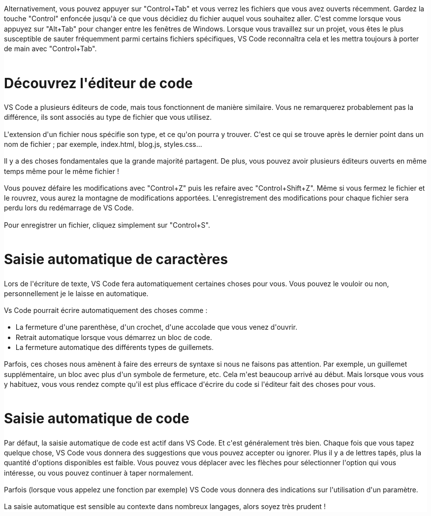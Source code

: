 Alternativement, vous pouvez appuyer sur "Control+Tab" et vous verrez les fichiers que vous avez ouverts récemment. Gardez la touche "Control" enfoncée jusqu'à ce que vous décidiez du fichier auquel vous souhaitez aller. C'est comme lorsque vous appuyez sur "Alt+Tab" pour changer entre les fenêtres de Windows. Lorsque vous travaillez sur un projet, vous êtes le plus susceptible de sauter fréquemment parmi certains fichiers spécifiques, VS Code reconnaîtra cela et les mettra toujours à porter de main avec "Control+Tab".

# Découvrez l'éditeur de code

VS Code a plusieurs éditeurs de code, mais tous fonctionnent de manière similaire. Vous ne remarquerez probablement pas la différence, ils sont associés au type de fichier que vous utilisez.

L'extension d'un fichier nous spécifie son type, et ce qu'on pourra y trouver. C'est ce qui se trouve après le dernier point dans un nom de fichier ; par exemple, index.html, blog.js, styles.css...

Il y a des choses fondamentales que la grande majorité partagent. De plus, vous pouvez avoir plusieurs éditeurs ouverts en même temps même pour le même fichier !

Vous pouvez défaire les modifications avec "Control+Z" puis les refaire avec "Control+Shift+Z". Même si vous fermez le fichier et le rouvrez, vous aurez la montagne  de modifications apportées. L'enregistrement des modifications pour chaque fichier sera perdu lors du redémarrage de VS Code.

Pour enregistrer un fichier, cliquez simplement sur "Control+S".

# Saisie automatique de caractères

Lors de l'écriture de texte, VS Code fera automatiquement certaines choses pour vous. Vous pouvez le vouloir ou non, personnellement je le laisse en automatique.

Vs Code pourrait écrire automatiquement des choses comme :

* La fermeture d'une parenthèse, d'un crochet, d'une accolade que vous venez d'ouvrir.
* Retrait automatique lorsque vous démarrez un bloc de code.
* La fermeture automatique des différents types de guillemets.

Parfois, ces choses nous amènent à faire des erreurs de syntaxe si nous ne faisons pas attention. Par exemple, un guillemet supplémentaire, un bloc avec plus d'un symbole de fermeture, etc. Cela m'est beaucoup arrivé au début. Mais lorsque vous vous y habituez, vous vous rendez compte qu'il est plus efficace d'écrire du code si l'éditeur fait des choses pour vous.

# Saisie automatique de code

Par défaut, la saisie automatique de code est actif dans VS Code. Et c'est généralement très bien. Chaque fois que vous tapez quelque chose, VS Code vous donnera des suggestions que vous pouvez accepter ou ignorer. Plus il y a de lettres tapés, plus la quantité d'options disponibles est faible. Vous pouvez vous déplacer avec les flèches pour sélectionner l'option qui vous intéresse, ou vous pouvez continuer à taper normalement.

Parfois (lorsque vous appelez une fonction par exemple) VS Code vous donnera des indications sur l'utilisation d'un paramètre.

La saisie automatique est sensible au contexte dans nombreux langages, alors soyez très prudent !
